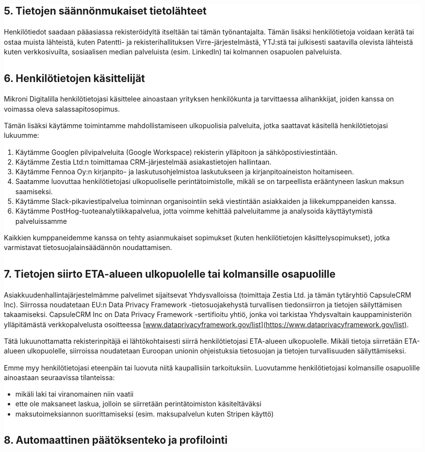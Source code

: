 ## 5. Tietojen säännönmukaiset tietolähteet

Henkilötiedot saadaan pääasiassa rekisteröidyltä itseltään tai tämän työnantajalta. Tämän lisäksi henkilötietoja voidaan kerätä tai ostaa muista lähteistä, kuten Patentti- ja rekisterihallituksen Virre-järjestelmästä, YTJ:stä tai julkisesti saatavilla olevista lähteistä kuten verkkosivuilta, sosiaalisen median palveluista (esim. LinkedIn) tai kolmannen osapuolen palveluista.

## 6. Henkilötietojen käsittelijät

Mikroni Digitalilla henkilötietojasi käsittelee ainoastaan yrityksen henkilökunta ja tarvittaessa alihankkijat, joiden kanssa on voimassa oleva salassapitosopimus.

Tämän lisäksi käytämme toimintamme mahdollistamiseen ulkopuolisia palveluita, jotka saattavat käsitellä henkilötietojasi lukuumme:

1. Käytämme Googlen pilvipalveluita (Google Workspace) rekisterin ylläpitoon ja sähköpostiviestintään.
2. Käytämme Zestia Ltd:n toimittamaa CRM-järjestelmää asiakastietojen hallintaan.
3. Käytämme Fennoa Oy:n kirjanpito- ja laskutusohjelmistoa laskutukseen ja kirjanpitoaineiston hoitamiseen.
4. Saatamme luovuttaa henkilötietojasi ulkopuoliselle perintätoimistolle, mikäli se on tarpeellista erääntyneen laskun maksun saamiseksi.
5. Käytämme Slack-pikaviestipalvelua toiminnan organisointiin sekä viestintään asiakkaiden ja liikekumppaneiden kanssa.
6. Käytämme PostHog-tuoteanalytiikkapalvelua, jotta voimme kehittää palveluitamme ja analysoida käyttäytymistä palveluissamme

Kaikkien kumppaneidemme kanssa on tehty asianmukaiset sopimukset (kuten henkilötietojen käsittelysopimukset), jotka varmistavat tietosuojalainsäädännön noudattamisen.

## 7. Tietojen siirto ETA-alueen ulkopuolelle tai kolmansille osapuolille

Asiakkuudenhallintajärjestelmämme palvelimet sijaitsevat Yhdysvalloissa (toimittaja Zestia Ltd. ja tämän tytäryhtiö CapsuleCRM Inc). Siirrossa noudatetaan EU:n Data Privacy Framework -tietosuojakehystä turvallisen tiedonsiirron ja tietojen säilyttämisen takaamiseksi. CapsuleCRM Inc on Data Privacy Framework -sertifioitu yhtiö, jonka voi tarkistaa Yhdysvaltain kauppaministeriön ylläpitämästä verkkopalvelusta osoitteessa [www.dataprivacyframework.gov/list](https://www.dataprivacyframework.gov/list).

Tätä lukuunottamatta rekisterinpitäjä ei lähtökohtaisesti siirrä henkilötietojasi ETA-alueen ulkopuolelle. Mikäli tietoja siirretään ETA-alueen ulkopuolelle, siirroissa noudatetaan Euroopan unionin ohjeistuksia tietosuojan ja tietojen turvallisuuden säilyttämiseksi.

Emme myy henkilötietojasi eteenpäin tai luovuta niitä kaupallisiin tarkoituksiin. Luovutamme henkilötietojasi kolmansille osapuolille ainoastaan seuraavissa tilanteissa:
- mikäli laki tai viranomainen niin vaatii
- ette ole maksaneet laskua, jolloin se siirretään perintätoimiston käsiteltäväksi
- maksutoimeksiannon suorittamiseksi (esim. maksupalvelun kuten Stripen käyttö)

## 8. Automaattinen päätöksenteko ja profilointi
